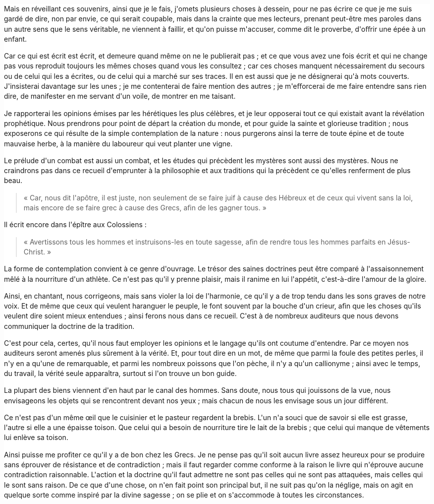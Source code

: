 Mais en réveillant ces souvenirs, ainsi que je le fais, j'omets plusieurs choses à dessein, pour ne pas écrire ce que je me suis gardé de dire, non par envie, ce qui serait coupable, mais dans la crainte que mes lecteurs, prenant peut-être mes paroles dans un autre sens que le sens véritable, ne viennent à faillir, et qu'on puisse m'accuser, comme dit le proverbe, d'oﬀrir une épée à un enfant.

Car ce qui est écrit est écrit, et demeure quand même on ne le publierait pas ; et ce que vous avez une fois écrit et qui ne change pas vous reproduit toujours les mêmes choses quand vous les consultez ; car ces choses manquent nécessairement du secours ou de celui qui les a écrites, ou de celui qui a marché sur ses traces. Il en est aussi que je ne désignerai qu'à mots couverts. J'insisterai davantage sur les unes ; je me contenterai de faire mention des autres ; je m'eﬀorcerai de me faire entendre sans rien dire, de manifester en me servant d'un voile, de montrer en me taisant.

Je rapporterai les opinions émises par les hérétiques les plus célèbres, et je leur opposerai tout ce qui existait avant la révélation prophétique. Nous prendrons pour point de départ la création du monde, et pour guide la sainte et glorieuse tradition ; nous exposerons ce qui résulte de la simple contemplation de la nature : nous purgerons ainsi la terre de toute épine et de toute mauvaise herbe, à la manière du laboureur qui veut planter une vigne.

Le prélude d'un combat est aussi un combat, et les études qui précèdent les mystères sont aussi des mystères. Nous ne craindrons pas dans ce recueil d'emprunter à la philosophie et aux traditions qui la précèdent ce qu'elles renferment de plus beau.

> « Car, nous dit l'apôtre, il est juste, non seulement de se faire juif à cause des Hébreux et de ceux qui vivent sans la loi, mais encore de se faire grec à cause des Grecs, aﬁn de les gagner tous. »

Il écrit encore dans l'épître aux Colossiens :

> « Avertissons tous les hommes et instruisons-les en toute sagesse, aﬁn de rendre tous les hommes parfaits en Jésus-Christ. »

La forme de contemplation convient à ce genre d'ouvrage. Le trésor des saines doctrines peut être comparé à l'assaisonnement mêlé à la nourriture d'un athlète. Ce n'est pas qu'il y prenne plaisir, mais il ranime en lui l'appétit, c'est-à-dire l'amour de la gloire.

Ainsi, en chantant, nous corrigeons, mais sans violer la loi de l'harmonie, ce qu'il y a de trop tendu dans les sons graves de notre voix. Et de même que ceux qui veulent haranguer le peuple, le font souvent par la bouche d'un crieur, aﬁn que les choses qu'ils veulent dire soient mieux entendues ; ainsi ferons nous dans ce recueil. C'est à de nombreux auditeurs que nous devons communiquer la doctrine de la tradition.

C'est pour cela, certes, qu'il nous faut employer les opinions et le langage qu'ils ont coutume d'entendre. Par ce moyen nos auditeurs seront amenés plus sûrement à la vérité. Et, pour tout dire en un mot, de même que parmi la foule des petites perles, il n'y en a qu'une de remarquable, et parmi les nombreux poissons que l'on pèche, il n'y a qu'un callionyme ; ainsi avec le temps, du travail, la vérité seule apparaîtra, surtout si l'on trouve un bon guide.

La plupart des biens viennent d'en haut par le canal des hommes. Sans doute, nous tous qui jouissons de la vue, nous envisageons les objets qui se rencontrent devant nos yeux ; mais chacun de nous les envisage sous un jour diﬀérent.

Ce n'est pas d'un même œil que le cuisinier et le pasteur regardent la brebis. L'un n'a souci que de savoir si elle est grasse, l'autre si elle a une épaisse toison. Que celui qui a besoin de nourriture tire le lait de la brebis ; que celui qui manque de vêtements lui enlève sa toison.

Ainsi puisse me proﬁter ce qu'il y a de bon chez les Grecs. Je ne pense pas qu'il soit aucun livre assez heureux pour se produire sans éprouver de résistance et de contradiction ; mais il faut regarder comme conforme à la raison le livre qui n'éprouve aucune contradiction raisonnable. L'action et la doctrine qu'il faut admettre ne sont pas celles qui ne sont pas attaquées, mais celles qui le sont sans raison. De ce que d'une chose, on n'en fait point son principal but, il ne suit pas qu'on la néglige, mais on agit en quelque sorte comme inspiré par la divine sagesse ; on se plie et on s'accommode à toutes les circonstances.
